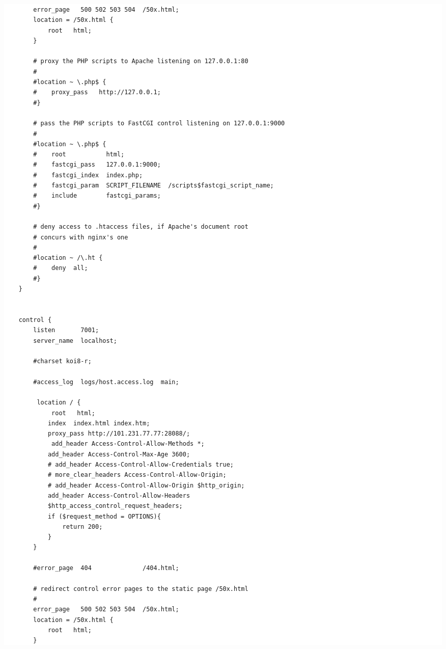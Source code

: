 ```shell
        error_page   500 502 503 504  /50x.html;
        location = /50x.html {
            root   html;
        }

        # proxy the PHP scripts to Apache listening on 127.0.0.1:80
        #
        #location ~ \.php$ {
        #    proxy_pass   http://127.0.0.1;
        #}

        # pass the PHP scripts to FastCGI control listening on 127.0.0.1:9000
        #
        #location ~ \.php$ {
        #    root           html;
        #    fastcgi_pass   127.0.0.1:9000;
        #    fastcgi_index  index.php;
        #    fastcgi_param  SCRIPT_FILENAME  /scripts$fastcgi_script_name;
        #    include        fastcgi_params;
        #}

        # deny access to .htaccess files, if Apache's document root
        # concurs with nginx's one
        #
        #location ~ /\.ht {
        #    deny  all;
        #}
    }
    
    
    control {
        listen       7001;
        server_name  localhost;

        #charset koi8-r;

        #access_log  logs/host.access.log  main;

         location / {
             root   html;
            index  index.html index.htm;
            proxy_pass http://101.231.77.77:28088/;
             add_header Access-Control-Allow-Methods *;
            add_header Access-Control-Max-Age 3600;
            # add_header Access-Control-Allow-Credentials true;
            # more_clear_headers Access-Control-Allow-Origin;
            # add_header Access-Control-Allow-Origin $http_origin;
            add_header Access-Control-Allow-Headers 
            $http_access_control_request_headers;
            if ($request_method = OPTIONS){
                return 200;
            }
        }

        #error_page  404              /404.html;

        # redirect control error pages to the static page /50x.html
        #
        error_page   500 502 503 504  /50x.html;
        location = /50x.html {
            root   html;
        }

```